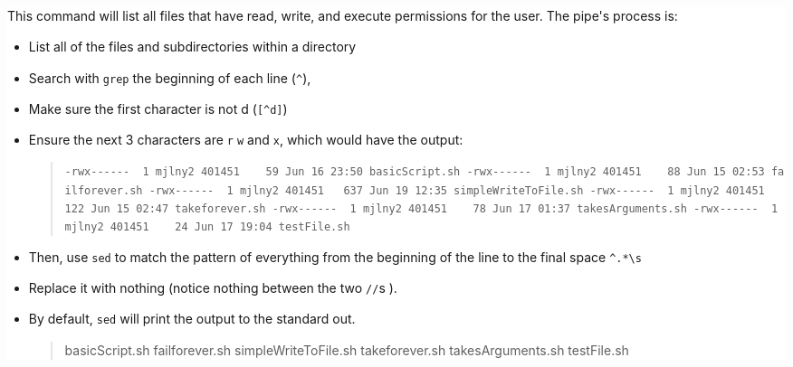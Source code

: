 This command will list all files that have read, write, and execute permissions for the user. The pipe's process is: 

- List all of the files and subdirectories within a directory

- Search with `grep` the beginning of each line (`^`), 

- Make sure the first character is not d (`[^d]`)

- Ensure the next 3 characters are `r` `w` and `x`, which would have the output: 

  > `-rwx------  1 mjlny2 401451    59 Jun 16 23:50 basicScript.sh
  > -rwx------  1 mjlny2 401451    88 Jun 15 02:53 failforever.sh
  > -rwx------  1 mjlny2 401451   637 Jun 19 12:35 simpleWriteToFile.sh
  > -rwx------  1 mjlny2 401451   122 Jun 15 02:47 takeforever.sh
  > -rwx------  1 mjlny2 401451    78 Jun 17 01:37 takesArguments.sh
  > -rwx------  1 mjlny2 401451    24 Jun 17 19:04 testFile.sh`

- Then, use `sed` to match the pattern of everything from the beginning of the line to the final space `^.*\s`

- Replace it with nothing (notice nothing between the two `//`s ). 

- By default, `sed` will print the output to the standard out. 

  > basicScript.sh
  > failforever.sh
  > simpleWriteToFile.sh
  > takeforever.sh
  > takesArguments.sh
  > testFile.sh

